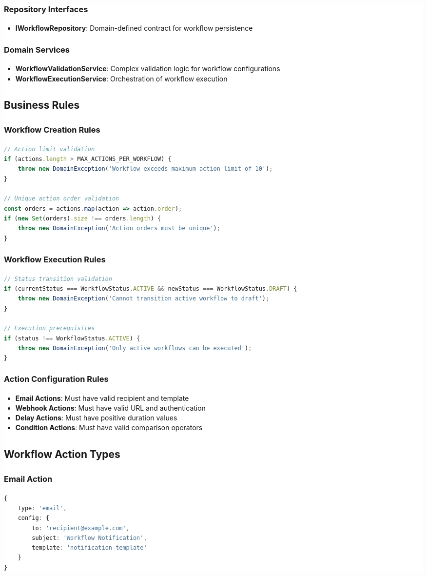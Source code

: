 ### Repository Interfaces
- **IWorkflowRepository**: Domain-defined contract for workflow persistence

### Domain Services
- **WorkflowValidationService**: Complex validation logic for workflow configurations
- **WorkflowExecutionService**: Orchestration of workflow execution

## Business Rules

### Workflow Creation Rules
```typescript
// Action limit validation
if (actions.length > MAX_ACTIONS_PER_WORKFLOW) {
    throw new DomainException('Workflow exceeds maximum action limit of 10');
}

// Unique action order validation
const orders = actions.map(action => action.order);
if (new Set(orders).size !== orders.length) {
    throw new DomainException('Action orders must be unique');
}
```

### Workflow Execution Rules
```typescript
// Status transition validation
if (currentStatus === WorkflowStatus.ACTIVE && newStatus === WorkflowStatus.DRAFT) {
    throw new DomainException('Cannot transition active workflow to draft');
}

// Execution prerequisites
if (status !== WorkflowStatus.ACTIVE) {
    throw new DomainException('Only active workflows can be executed');
}
```

### Action Configuration Rules
- **Email Actions**: Must have valid recipient and template
- **Webhook Actions**: Must have valid URL and authentication
- **Delay Actions**: Must have positive duration values
- **Condition Actions**: Must have valid comparison operators

## Workflow Action Types

### Email Action
```typescript
{
    type: 'email',
    config: {
        to: 'recipient@example.com',
        subject: 'Workflow Notification',
        template: 'notification-template'
    }
}
```
